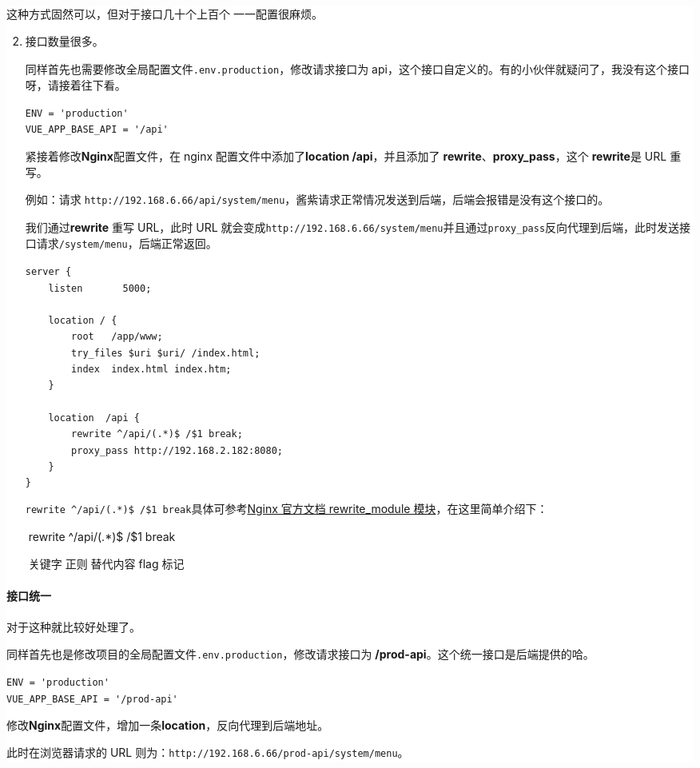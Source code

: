    ```shell
   ```

   这种方式固然可以，但对于接口几十个上百个 一一配置很麻烦。

2. 接口数量很多。

   同样首先也需要修改全局配置文件`.env.production`，修改请求接口为 api，这个接口自定义的。有的小伙伴就疑问了，我没有这个接口呀，请接着往下看。

   ```shell
   ENV = 'production'
   VUE_APP_BASE_API = '/api'
   ```

   紧接着修改**Nginx**配置文件，在 nginx 配置文件中添加了**location /api**，并且添加了 **rewrite**、**proxy_pass**，这个 **rewrite**是 URL 重写。

   例如：请求 `http://192.168.6.66/api/system/menu`，酱紫请求正常情况发送到后端，后端会报错是没有这个接口的。

   我们通过**rewrite** 重写 URL，此时 URL 就会变成`http://192.168.6.66/system/menu`并且通过`proxy_pass`反向代理到后端，此时发送接口请求`/system/menu`，后端正常返回。

   ```shell
   server {
       listen       5000;

       location / {
           root   /app/www;
           try_files $uri $uri/ /index.html;
           index  index.html index.htm;
       }

       location  /api {
           rewrite ^/api/(.*)$ /$1 break;
           proxy_pass http://192.168.2.182:8080;
       }
   }
   ```

   `rewrite ^/api/(.*)$ /$1 break`具体可参考[Nginx 官方文档 rewrite_module 模块](http://nginx.org/en/docs/http/ngx_http_rewrite_module.html)，在这里简单介绍下：

   ​ rewrite ^/api/(.\*)$ /$1 break

   ​ 关键字 正则 替代内容 flag 标记

#### 接口统一

对于这种就比较好处理了。

同样首先也是修改项目的全局配置文件`.env.production`，修改请求接口为 **/prod-api**。这个统一接口是后端提供的哈。

```shell
ENV = 'production'
VUE_APP_BASE_API = '/prod-api'
```

修改**Nginx**配置文件，增加一条**location**，反向代理到后端地址。

此时在浏览器请求的 URL 则为：`http://192.168.6.66/prod-api/system/menu`。

